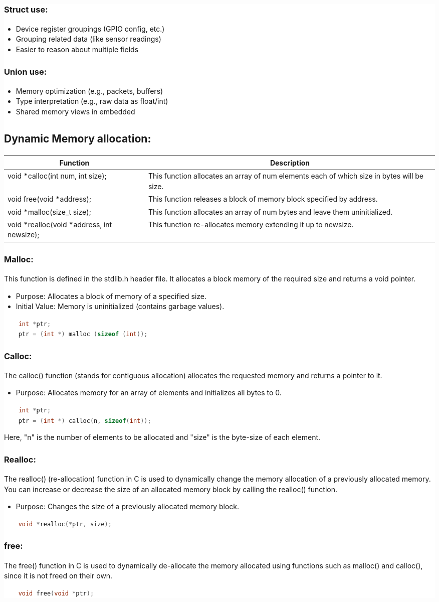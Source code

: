 ### Struct use:
- Device register groupings (GPIO config, etc.)
- Grouping related data (like sensor readings)
- Easier to reason about multiple fields

### Union use:
- Memory optimization (e.g., packets, buffers)
- Type interpretation (e.g., raw data as float/int)
- Shared memory views in embedded

## Dynamic Memory allocation:
|Function|	Description|
|----------|----------|
|void *calloc(int num, int size);|	This function allocates an array of num elements each of which size in bytes will be size.|
|void free(void *address);|	This function releases a block of memory block specified by address.|
|void *malloc(size_t size);|	This function allocates an array of num bytes and leave them uninitialized.|
|void *realloc(void *address, int newsize);|	This function re-allocates memory extending it up to newsize.|

### Malloc:
This function is defined in the stdlib.h header file. It allocates a block memory of the required size and returns a void pointer.
- Purpose: Allocates a block of memory of a specified size.
- Initial Value: Memory is uninitialized (contains garbage values).
```c
    int *ptr;
    ptr = (int *) malloc (sizeof (int));
```
### Calloc:
The calloc() function (stands for contiguous allocation) allocates the requested memory and returns a pointer to it.
- Purpose: Allocates memory for an array of elements and initializes all bytes to 0.
```c
    int *ptr;
    ptr = (int *) calloc(n, sizeof(int));
```
Here, "n" is the number of elements to be allocated and "size" is the byte-size of each element.
### Realloc:
The realloc() (re-allocation) function in C is used to dynamically change the memory allocation of a previously allocated memory. You can increase or decrease the size of an allocated memory block by calling the realloc() function.
- Purpose: Changes the size of a previously allocated memory block.
```c
    void *realloc(*ptr, size);
```
### free:
The free() function in C is used to dynamically de-allocate the memory allocated using functions such as malloc() and calloc(), since it is not freed on their own.
```c
    void free(void *ptr);
```